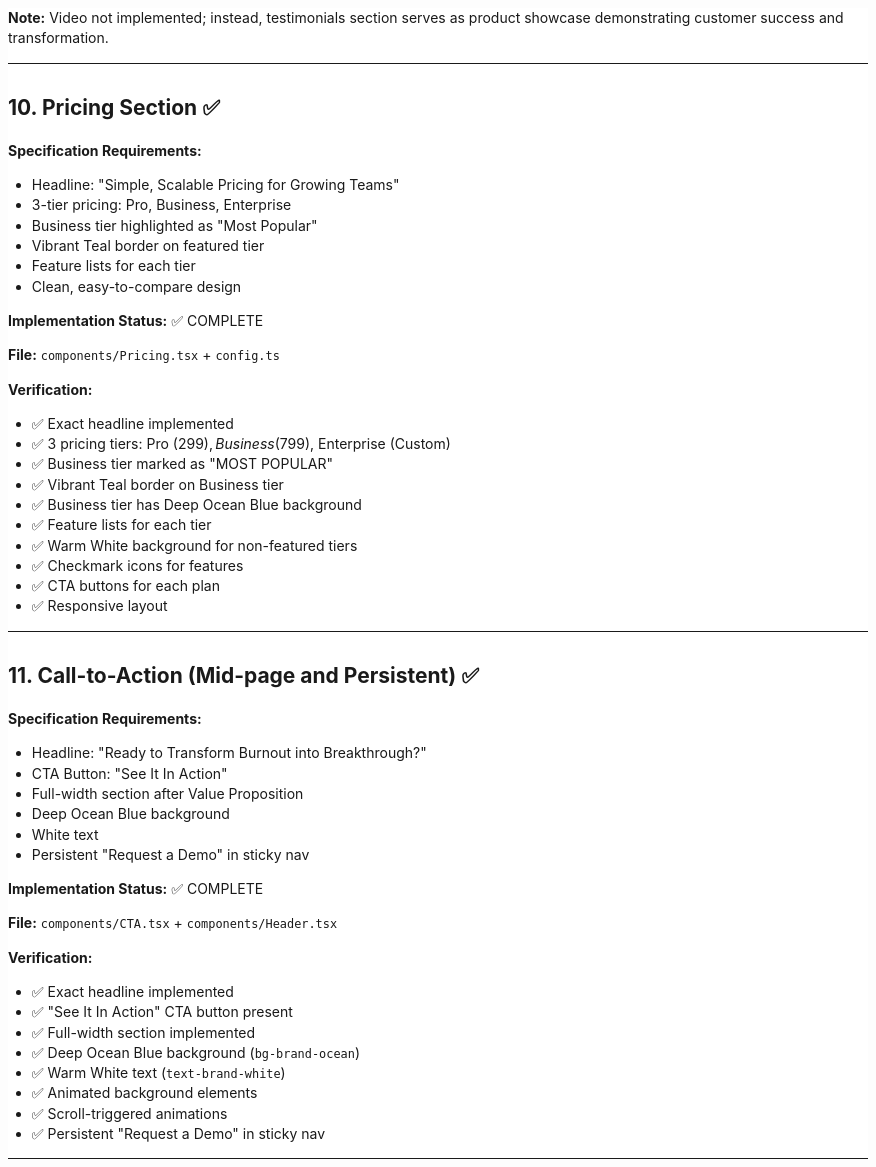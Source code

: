 **Note:** Video not implemented; instead, testimonials section serves as product showcase demonstrating customer success and transformation.

---

## 10. Pricing Section ✅

**Specification Requirements:**
- Headline: "Simple, Scalable Pricing for Growing Teams"
- 3-tier pricing: Pro, Business, Enterprise
- Business tier highlighted as "Most Popular"
- Vibrant Teal border on featured tier
- Feature lists for each tier
- Clean, easy-to-compare design

**Implementation Status:** ✅ COMPLETE

**File:** `components/Pricing.tsx` + `config.ts`

**Verification:**
- ✅ Exact headline implemented
- ✅ 3 pricing tiers: Pro ($299), Business ($799), Enterprise (Custom)
- ✅ Business tier marked as "MOST POPULAR"
- ✅ Vibrant Teal border on Business tier
- ✅ Business tier has Deep Ocean Blue background
- ✅ Feature lists for each tier
- ✅ Warm White background for non-featured tiers
- ✅ Checkmark icons for features
- ✅ CTA buttons for each plan
- ✅ Responsive layout

---

## 11. Call-to-Action (Mid-page and Persistent) ✅

**Specification Requirements:**
- Headline: "Ready to Transform Burnout into Breakthrough?"
- CTA Button: "See It In Action"
- Full-width section after Value Proposition
- Deep Ocean Blue background
- White text
- Persistent "Request a Demo" in sticky nav

**Implementation Status:** ✅ COMPLETE

**File:** `components/CTA.tsx` + `components/Header.tsx`

**Verification:**
- ✅ Exact headline implemented
- ✅ "See It In Action" CTA button present
- ✅ Full-width section implemented
- ✅ Deep Ocean Blue background (`bg-brand-ocean`)
- ✅ Warm White text (`text-brand-white`)
- ✅ Animated background elements
- ✅ Scroll-triggered animations
- ✅ Persistent "Request a Demo" in sticky nav

---